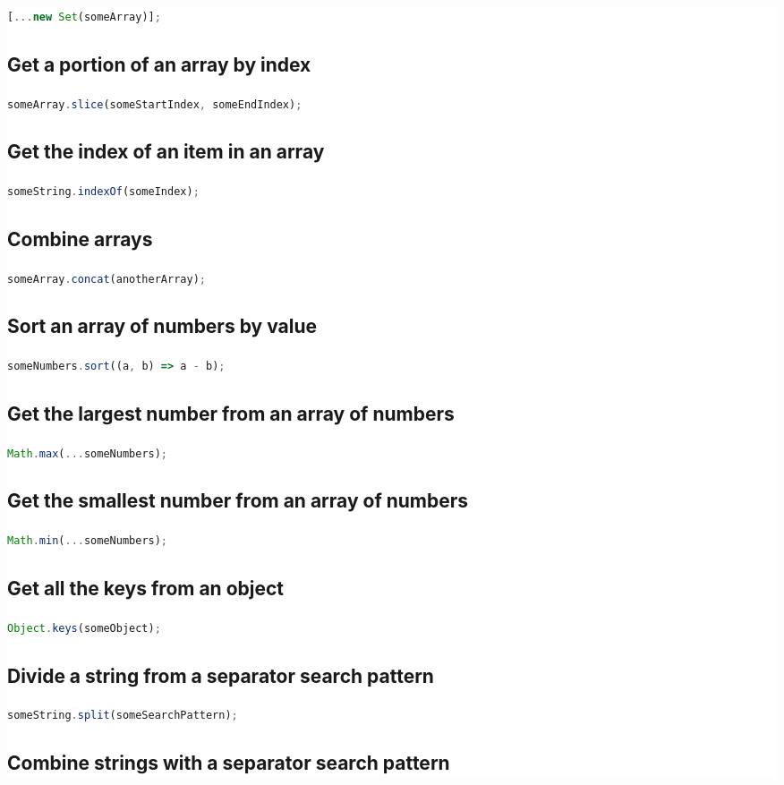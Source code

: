 ```javascript
[...new Set(someArray)];
```

## Get a portion of an array by index

```javascript
someArray.slice(someStartIndex, someEndIndex);
```

## Get the index of an item in an array

```javascript
someString.indexOf(someIndex);
```

## Combine arrays

```javascript
someArray.concat(anotherArray);
```

## Sort an array of numbers by value

```javascript
someNumbers.sort((a, b) => a - b);
```

## Get the largest number from an array of numbers

```javascript
Math.max(...someNumbers);
```

## Get the smallest number from an array of numbers

```javascript
Math.min(...someNumbers);
```

## Get all the keys from an object

```javascript
Object.keys(someObject);
```

## Divide a string from a separator search pattern

```javascript
someString.split(someSearchPattern);
```

## Combine strings with a separator search pattern
